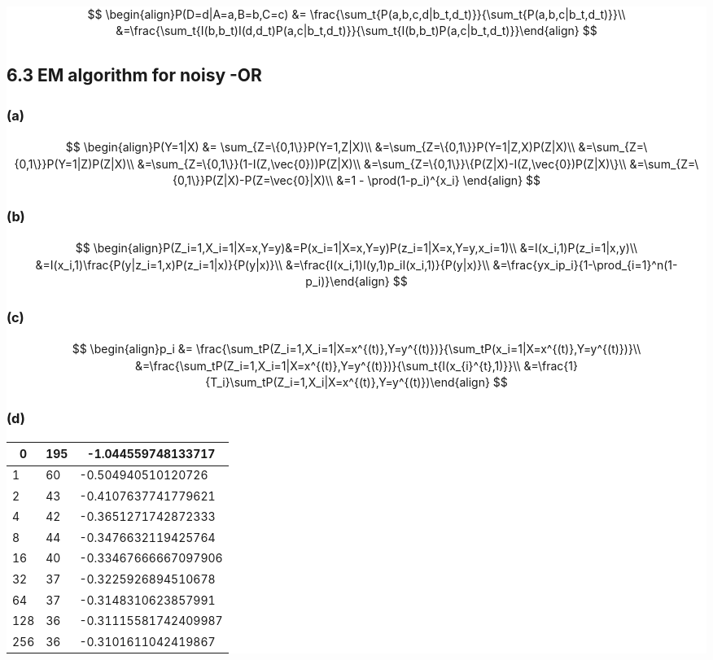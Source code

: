 $$
\begin{align}P(D=d|A=a,B=b,C=c) &= \frac{\sum_t{P(a,b,c,d|b_t,d_t)}}{\sum_t{P(a,b,c|b_t,d_t)}}\\
&=\frac{\sum_t{I(b,b_t)I(d,d_t)P(a,c|b_t,d_t)}}{\sum_t{I(b,b_t)P(a,c|b_t,d_t)}}\end{align}
$$

## 6.3 EM algorithm for noisy -OR

### (a)

$$
\begin{align}P(Y=1|X) &= \sum_{Z=\{0,1\}}P(Y=1,Z|X)\\
&=\sum_{Z=\{0,1\}}P(Y=1|Z,X)P(Z|X)\\
&=\sum_{Z=\{0,1\}}P(Y=1|Z)P(Z|X)\\
&=\sum_{Z=\{0,1\}}(1-I(Z,\vec{0}))P(Z|X)\\
&=\sum_{Z=\{0,1\}}\{P(Z|X)-I(Z,\vec{0})P(Z|X)\}\\
&=\sum_{Z=\{0,1\}}P(Z|X)-P(Z=\vec{0}|X)\\
&=1 - \prod(1-p_i)^{x_i}
\end{align}
$$

### (b)

$$
\begin{align}P(Z_i=1,X_i=1|X=x,Y=y)&=P(x_i=1|X=x,Y=y)P(z_i=1|X=x,Y=y,x_i=1)\\
&=I(x_i,1)P(z_i=1|x,y)\\
&=I(x_i,1)\frac{P(y|z_i=1,x)P(z_i=1|x)}{P(y|x)}\\
&=\frac{I(x_i,1)I(y,1)p_iI(x_i,1)}{P(y|x)}\\
&=\frac{yx_ip_i}{1-\prod_{i=1}^n(1-p_i)}\end{align}
$$

### (c)


$$
\begin{align}p_i &= \frac{\sum_tP(Z_i=1,X_i=1|X=x^{(t)},Y=y^{(t)})}{\sum_tP(x_i=1|X=x^{(t)},Y=y^{(t)})}\\
&=\frac{\sum_tP(Z_i=1,X_i=1|X=x^{(t)},Y=y^{(t)})}{\sum_t{I(x_{i}^{t},1)}}\\
&=\frac{1}{T_i}\sum_tP(Z_i=1,X_i|X=x^{(t)},Y=y^{(t)})\end{align}
$$

### (d)

| 0    | 195  | -1.044559748133717   |
| ---- | ---- | -------------------- |
| 1    | 60   | -0.504940510120726   |
| 2    | 43   | -0.4107637741779621  |
| 4    | 42   | -0.3651271742872333  |
| 8    | 44   | -0.3476632119425764  |
| 16   | 40   | -0.33467666667097906 |
| 32   | 37   | -0.3225926894510678  |
| 64   | 37   | -0.3148310623857991  |
| 128  | 36   | -0.31115581742409987 |
| 256  | 36   | -0.3101611042419867  |
